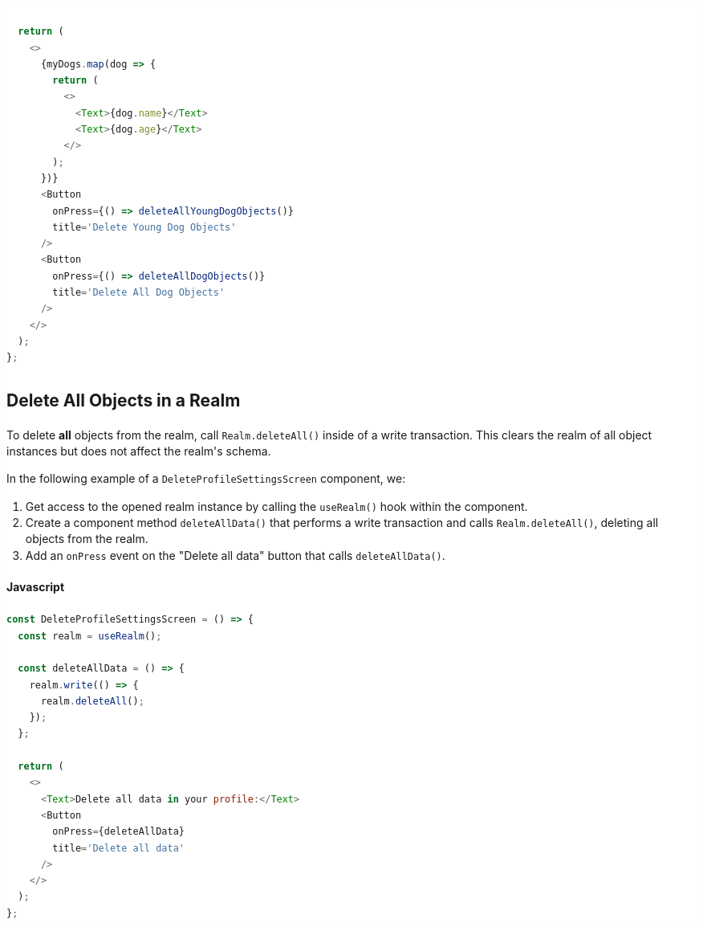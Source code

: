 ```typescript

  return (
    <>
      {myDogs.map(dog => {
        return (
          <>
            <Text>{dog.name}</Text>
            <Text>{dog.age}</Text>
          </>
        );
      })}
      <Button
        onPress={() => deleteAllYoungDogObjects()}
        title='Delete Young Dog Objects'
      />
      <Button
        onPress={() => deleteAllDogObjects()}
        title='Delete All Dog Objects'
      />
    </>
  );
};

```

## Delete All Objects in a Realm
To delete **all** objects from the realm, call `Realm.deleteAll()` inside of a write transaction. This clears the realm
of all object instances but does not affect the realm's schema.

In the following example of a `DeleteProfileSettingsScreen` component, we:

1. Get access to the opened realm instance by calling the `useRealm()` hook within the component.
2. Create a component method `deleteAllData()` that performs a write transaction and calls `Realm.deleteAll()`, deleting all objects from the realm.
3. Add an `onPress` event on the "Delete all data" button that calls `deleteAllData()`.

#### Javascript

```javascript
const DeleteProfileSettingsScreen = () => {
  const realm = useRealm();

  const deleteAllData = () => {
    realm.write(() => {
      realm.deleteAll();
    });
  };

  return (
    <>
      <Text>Delete all data in your profile:</Text>
      <Button
        onPress={deleteAllData}
        title='Delete all data'
      />
    </>
  );
};

```
